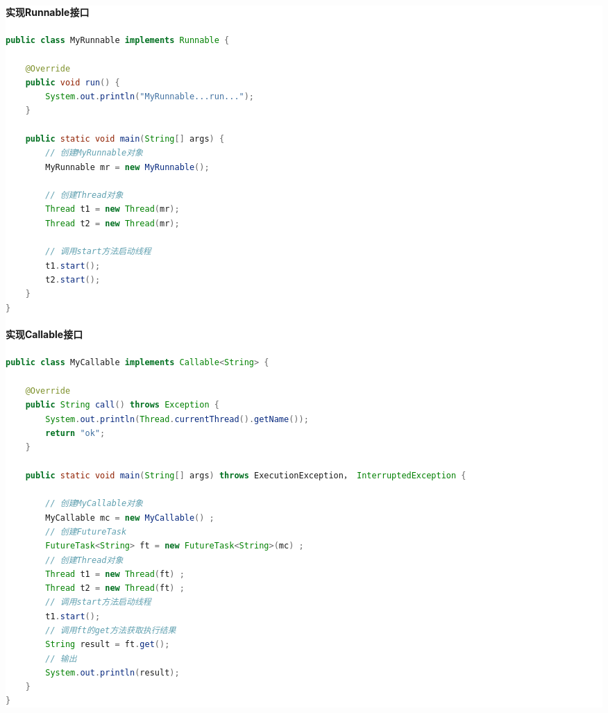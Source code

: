 ```java
```

#### 实现Runnable接口 

```java
public class MyRunnable implements Runnable {

    @Override
    public void run() {
        System.out.println("MyRunnable...run...");
    }
    
    public static void main(String[] args) {
        // 创建MyRunnable对象
        MyRunnable mr = new MyRunnable();
        
        // 创建Thread对象
        Thread t1 = new Thread(mr);
        Thread t2 = new Thread(mr);
        
        // 调用start方法启动线程
        t1.start();
        t2.start();
    }
}
```

#### 实现Callable接口 

```java
public class MyCallable implements Callable<String> {

    @Override
    public String call() throws Exception {
        System.out.println(Thread.currentThread().getName());
        return "ok";
    }
    
    public static void main(String[] args) throws ExecutionException， InterruptedException {

        // 创建MyCallable对象
        MyCallable mc = new MyCallable() ;
        // 创建FutureTask
        FutureTask<String> ft = new FutureTask<String>(mc) ;
        // 创建Thread对象
        Thread t1 = new Thread(ft) ;
        Thread t2 = new Thread(ft) ;
        // 调用start方法启动线程
        t1.start();
        // 调用ft的get方法获取执行结果
        String result = ft.get();
        // 输出
        System.out.println(result);
    }
}
```
